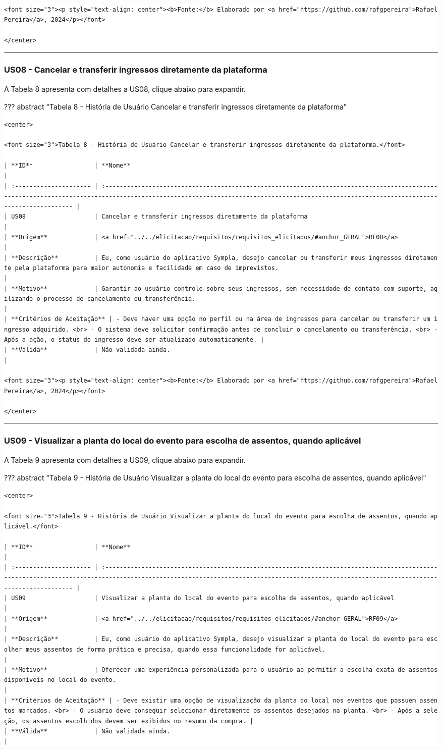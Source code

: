    <font size="3"><p style="text-align: center"><b>Fonte:</b> Elaborado por <a href="https://github.com/rafgpereira">Rafael Pereira</a>, 2024</p></font> 

    </center>

---

### US08 - Cancelar e transferir ingressos diretamente da plataforma

A Tabela 8 apresenta com detalhes a US08, clique abaixo para expandir.


??? abstract "Tabela 8 - História de Usuário Cancelar e transferir ingressos diretamente da plataforma"

    <center>  

    <font size="3">Tabela 8 - História de Usuário Cancelar e transferir ingressos diretamente da plataforma.</font>  

    | **ID**                 | **Nome**                                                                                                                                                                                                                                  |
    | :--------------------- | :--------------------------------------------------------------------------------------------------------------------------------------------------------------------------------------------------------------------------------------- |
    | US08                   | Cancelar e transferir ingressos diretamente da plataforma                                                                                                                                                                                |
    | **Origem**             | <a href="../../elicitacao/requisitos/requisitos_elicitados/#anchor_GERAL">RF08</a>                                                                                                                                                       |
    | **Descrição**          | Eu, como usuário do aplicativo Sympla, desejo cancelar ou transferir meus ingressos diretamente pela plataforma para maior autonomia e facilidade em caso de imprevistos.                                                                |
    | **Motivo**             | Garantir ao usuário controle sobre seus ingressos, sem necessidade de contato com suporte, agilizando o processo de cancelamento ou transferência.                                                                                        |
    | **Critérios de Aceitação** | - Deve haver uma opção no perfil ou na área de ingressos para cancelar ou transferir um ingresso adquirido. <br> - O sistema deve solicitar confirmação antes de concluir o cancelamento ou transferência. <br> - Após a ação, o status do ingresso deve ser atualizado automaticamente. |
    | **Válida**             | Não validada ainda.                                                                                                                                                                                                                     |  

    <font size="3"><p style="text-align: center"><b>Fonte:</b> Elaborado por <a href="https://github.com/rafgpereira">Rafael Pereira</a>, 2024</p></font> 

    </center>

---

### US09 - Visualizar a planta do local do evento para escolha de assentos, quando aplicável

A Tabela 9 apresenta com detalhes a US09, clique abaixo para expandir.


??? abstract "Tabela 9 - História de Usuário Visualizar a planta do local do evento para escolha de assentos, quando aplicável"

    <center>  

    <font size="3">Tabela 9 - História de Usuário Visualizar a planta do local do evento para escolha de assentos, quando aplicável.</font>  

    | **ID**                 | **Nome**                                                                                                                                                                                                                                  |
    | :--------------------- | :--------------------------------------------------------------------------------------------------------------------------------------------------------------------------------------------------------------------------------------- |
    | US09                   | Visualizar a planta do local do evento para escolha de assentos, quando aplicável                                                                                                                                                        |
    | **Origem**             | <a href="../../elicitacao/requisitos/requisitos_elicitados/#anchor_GERAL">RF09</a>                                                                                                                                                       |
    | **Descrição**          | Eu, como usuário do aplicativo Sympla, desejo visualizar a planta do local do evento para escolher meus assentos de forma prática e precisa, quando essa funcionalidade for aplicável.                                                     |
    | **Motivo**             | Oferecer uma experiência personalizada para o usuário ao permitir a escolha exata de assentos disponíveis no local do evento.                                                                                                           |
    | **Critérios de Aceitação** | - Deve existir uma opção de visualização da planta do local nos eventos que possuem assentos marcados. <br> - O usuário deve conseguir selecionar diretamente os assentos desejados na planta. <br> - Após a seleção, os assentos escolhidos devem ser exibidos no resumo da compra. |
    | **Válida**             | Não validada ainda.                                                                                                                                                                                                                     |  
